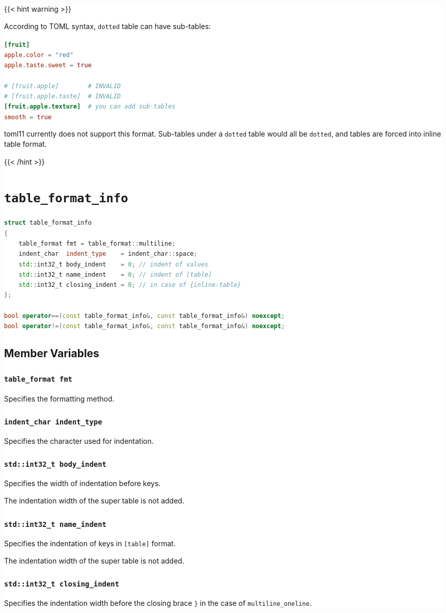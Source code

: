 {{< hint warning >}}

According to TOML syntax, `dotted` table can have sub-tables:

```toml
[fruit]
apple.color = "red"
apple.taste.sweet = true

# [fruit.apple]        # INVALID
# [fruit.apple.taste]  # INVALID
[fruit.apple.texture]  # you can add sub-tables
smooth = true
```

toml11 currently does not support this format.
Sub-tables under a `dotted` table would all be `dotted`, and tables are forced into inline table format.

{{< /hint >}}

# `table_format_info`

```cpp
struct table_format_info
{
    table_format fmt = table_format::multiline;
    indent_char  indent_type    = indent_char::space;
    std::int32_t body_indent    = 0; // indent of values
    std::int32_t name_indent    = 0; // indent of [table]
    std::int32_t closing_indent = 0; // in case of {inline-table}
};

bool operator==(const table_format_info&, const table_format_info&) noexcept;
bool operator!=(const table_format_info&, const table_format_info&) noexcept;
```

## Member Variables

### `table_format fmt`

Specifies the formatting method.

### `indent_char indent_type`

Specifies the character used for indentation.

### `std::int32_t body_indent`

Specifies the width of indentation before keys.

The indentation width of the super table is not added.

### `std::int32_t name_indent`

Specifies the indentation of keys in `[table]` format.

The indentation width of the super table is not added.

### `std::int32_t closing_indent`

Specifies the indentation width before the closing brace `}` in the case of `multiline_oneline`.
